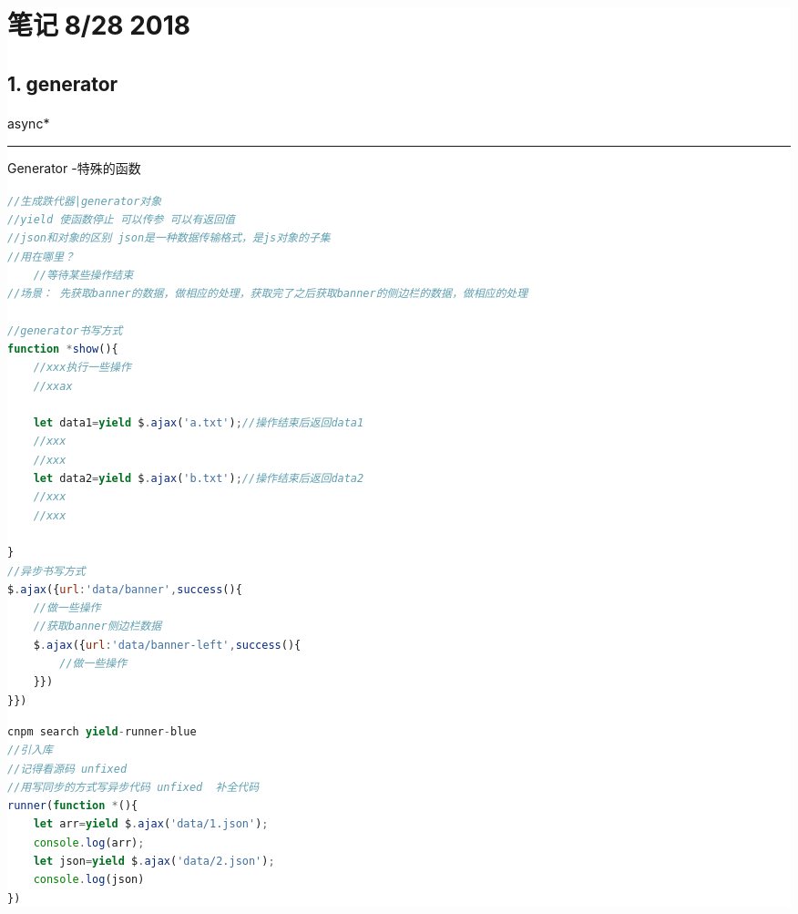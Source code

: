 # 笔记 8/28 2018



## 1. generator 

async*

-----------------------------------------

Generator -特殊的函数

```js
//生成跌代器|generator对象
//yield 使函数停止 可以传参 可以有返回值
//json和对象的区别 json是一种数据传输格式，是js对象的子集
//用在哪里？
    //等待某些操作结束	
//场景： 先获取banner的数据，做相应的处理，获取完了之后获取banner的侧边栏的数据，做相应的处理

//generator书写方式
function *show(){
    //xxx执行一些操作
    //xxax
    
    let data1=yield $.ajax('a.txt');//操作结束后返回data1
    //xxx
    //xxx
    let data2=yield $.ajax('b.txt');//操作结束后返回data2
    //xxx
    //xxx
    
}
//异步书写方式
$.ajax({url:'data/banner',success(){
    //做一些操作
    //获取banner侧边栏数据
    $.ajax({url:'data/banner-left',success(){
        //做一些操作
    }})
}})
```



```js
cnpm search yield-runner-blue
//引入库
//记得看源码 unfixed
//用写同步的方式写异步代码 unfixed  补全代码
runner(function *(){
    let arr=yield $.ajax('data/1.json');
    console.log(arr);
    let json=yield $.ajax('data/2.json');
    console.log(json)
})
```
